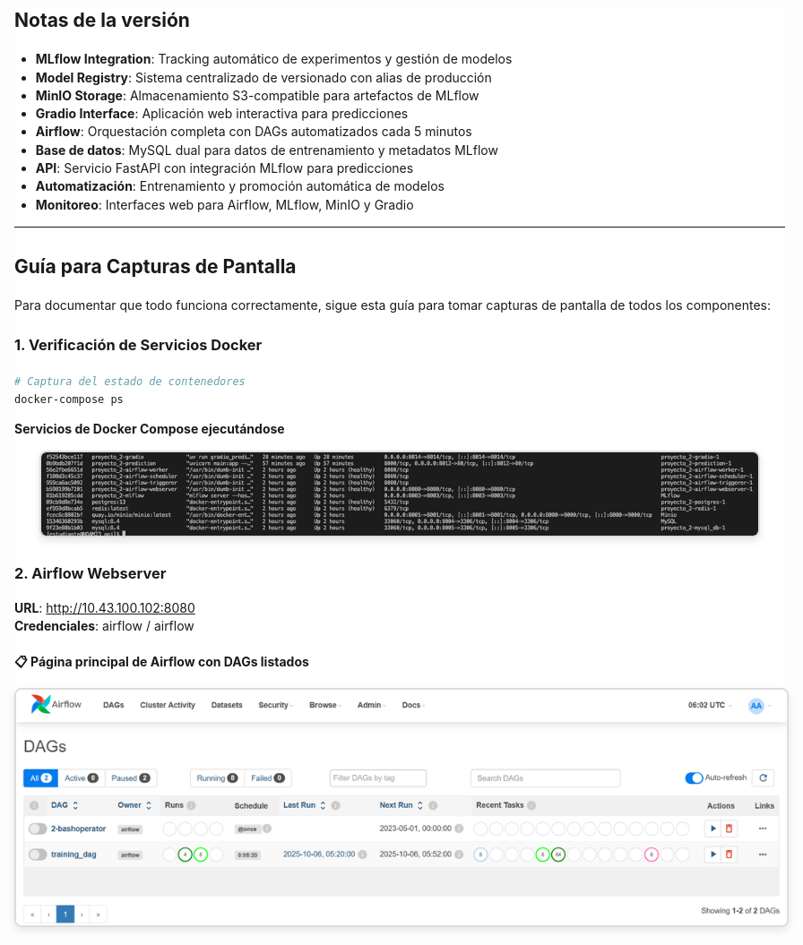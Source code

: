 ## Notas de la versión

- **MLflow Integration**: Tracking automático de experimentos y gestión de modelos
- **Model Registry**: Sistema centralizado de versionado con alias de producción
- **MinIO Storage**: Almacenamiento S3-compatible para artefactos de MLflow
- **Gradio Interface**: Aplicación web interactiva para predicciones
- **Airflow**: Orquestación completa con DAGs automatizados cada 5 minutos
- **Base de datos**: MySQL dual para datos de entrenamiento y metadatos MLflow
- **API**: Servicio FastAPI con integración MLflow para predicciones
- **Automatización**: Entrenamiento y promoción automática de modelos
- **Monitoreo**: Interfaces web para Airflow, MLflow, MinIO y Gradio

---

## Guía para Capturas de Pantalla

Para documentar que todo funciona correctamente, sigue esta guía para tomar capturas de pantalla de todos los componentes:

### 1. Verificación de Servicios Docker

```bash
# Captura del estado de contenedores
docker-compose ps
```

**Servicios de Docker Compose ejecutándose**

<div align="center">
  <img src="./imgs/dockerAll.png" alt="Docker Services Status" width="800" style="border: 2px solid #ddd; border-radius: 8px; box-shadow: 0 4px 8px rgba(0,0,0,0.1);"/>
</div>

### 2. Airflow Webserver

**URL**: http://10.43.100.102:8080  
**Credenciales**: airflow / airflow

#### 📋 Página principal de Airflow con DAGs listados
<div align="center">
  <img src="./imgs/airflowMainPage.png" alt="Airflow Main Page" width="900" style="border: 2px solid #ddd; border-radius: 8px; box-shadow: 0 4px 8px rgba(0,0,0,0.1);"/>
</div>
